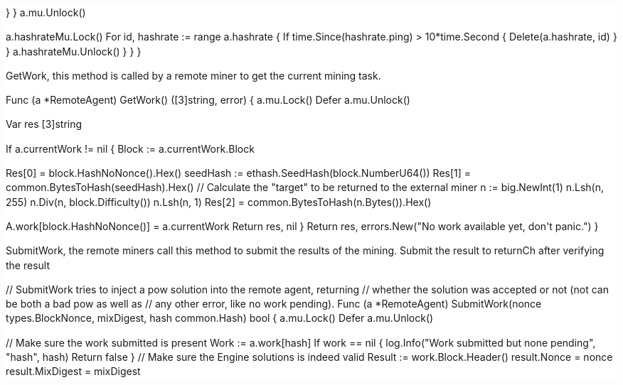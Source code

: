 }
}
a.mu.Unlock()

a.hashrateMu.Lock()
For id, hashrate := range a.hashrate {
If time.Since(hashrate.ping) &gt; 10*time.Second {
Delete(a.hashrate, id)
}
}
a.hashrateMu.Unlock()
}
}
}

GetWork, this method is called by a remote miner to get the current mining task.

Func (a *RemoteAgent) GetWork() ([3]string, error) {
a.mu.Lock()
Defer a.mu.Unlock()

Var res [3]string

If a.currentWork != nil {
Block := a.currentWork.Block

Res[0] = block.HashNoNonce().Hex()
seedHash := ethash.SeedHash(block.NumberU64())
Res[1] = common.BytesToHash(seedHash).Hex()
// Calculate the "target" to be returned to the external miner
n := big.NewInt(1)
n.Lsh(n, 255)
n.Div(n, block.Difficulty())
n.Lsh(n, 1)
Res[2] = common.BytesToHash(n.Bytes()).Hex()

A.work[block.HashNoNonce()] = a.currentWork
Return res, nil
}
Return res, errors.New("No work available yet, don't panic.")
}

SubmitWork, the remote miners call this method to submit the results of the mining. Submit the result to returnCh after verifying the result

// SubmitWork tries to inject a pow solution into the remote agent, returning
// whether the solution was accepted or not (not can be both a bad pow as well as
// any other error, like no work pending).
Func (a *RemoteAgent) SubmitWork(nonce types.BlockNonce, mixDigest, hash common.Hash) bool {
a.mu.Lock()
Defer a.mu.Unlock()

// Make sure the work submitted is present
Work := a.work[hash]
If work == nil {
log.Info("Work submitted but none pending", "hash", hash)
Return false
}
// Make sure the Engine solutions is indeed valid
Result := work.Block.Header()
result.Nonce = nonce
result.MixDigest = mixDigest
